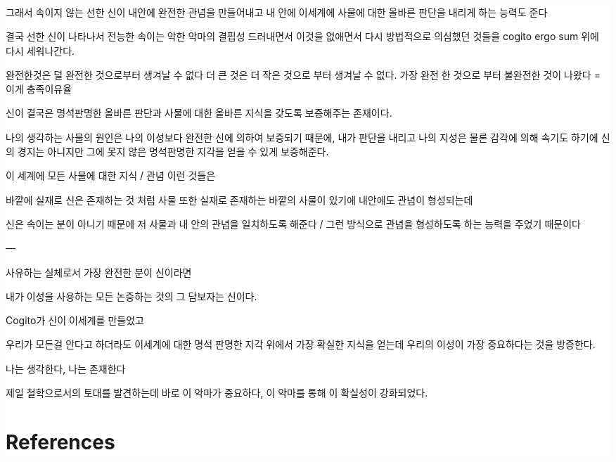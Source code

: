   

그래서 속이지 않는 선한 신이 내안에 완전한 관념을 만들어내고 내 안에 이세계에 사물에 대한 올바른 판단을 내리게 하는 능력도 준다

  

결국 선한 신이 나타나서 전능한 속이는 악한 악마의 결핍성 드러내면서 이것을 없애면서 다시 방법적으로 의심했던 것들을 cogito ergo sum 위에 다시 세워나간다.

  

완전한것은 덜 완전한 것으로부터 생겨날 수 없다 더 큰 것은 더 작은 것으로 부터 생겨날 수 없다. 가장 완전 한 것으로 부터 불완전한 것이 나왔다 = 이게 충족이유율

  

신이 결국은 명석판명한 올바른 판단과 사물에 대한 올바른 지식을 갖도록 보증해주는 존재이다. 

  

나의 생각하는 사물의 원인은 나의 이성보다 완전한 신에 의하여 보증되기 때문에, 내가 판단을 내리고 나의 지성은 물론 감각에 의해 속기도 하기에 신의 경지는 아니지만 그에 못지 않은 명석판명한 지각을 얻을 수 있게 보증해준다. 

  

이 세계에 모든 사물에 대한 지식 / 관념 이런 것들은 

  

바깥에 실재로 신은 존재하는 것 처럼 사물 또한 실재로 존재하는 바깥의 사물이 있기에 내안에도 관념이 형성되는데

  

신은 속이는 분이 아니기 때문에 저 사물과 내 안의 관념을 일치하도록 해준다 / 그런 방식으로 관념을 형성하도록 하는 능력을 주었기 때문이다

  

—

  

사유하는 실체로서 가장 완전한 분이 신이라면

  

내가 이성을 사용하는 모든 논증하는 것의 그 담보자는 신이다.

  

Cogito가 신이 이세계를 만들었고 

  

우리가 모든걸 안다고 하더라도 이세계에 대한 명석 판명한 지각 위에서 가장 확실한 지식을 얻는데 우리의 이성이 가장 중요하다는 것을 방증한다.

  

나는 생각한다, 나는 존재한다 

  

제일 철학으로서의 토대를 발견하는데 바로 이 악마가 중요하다, 이 악마를 통해 이 확실성이 강화되었다.




# References